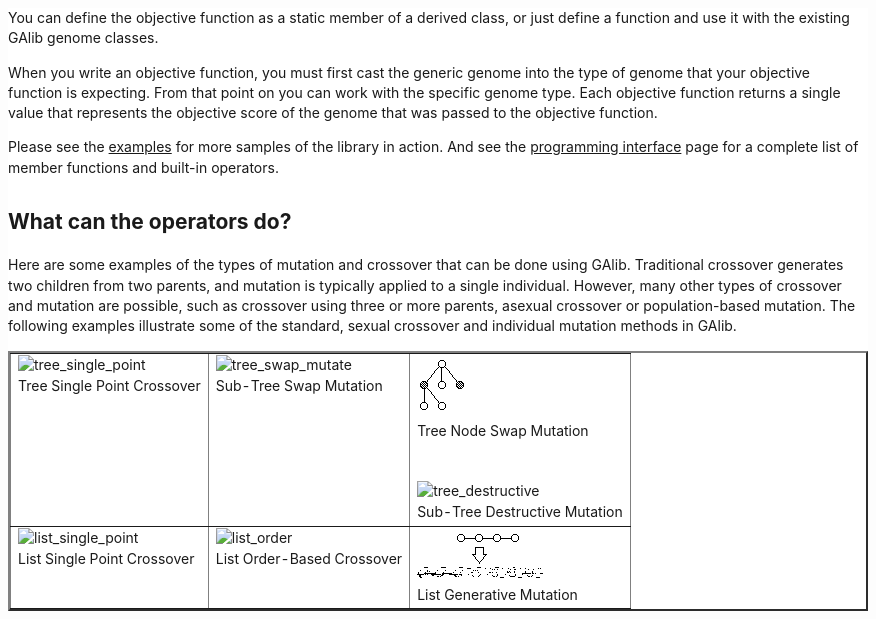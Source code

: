 You can define the objective function as a static member of a derived class, or just define a function and use it with the existing GAlib genome classes.

When you write an objective function, you must first cast the generic genome into the type of genome that your objective function is expecting.  From that point on you can work with the specific genome type.  Each objective function returns a single value that represents the objective score of the genome that was passed to the objective function.

Please see the <a href="examples/">examples</a> for more samples of the library in action.  And see the <a href="API.html">programming interface</a> page for a complete list of member functions and built-in operators.

## What can the operators do?

Here are some examples of the types of mutation and crossover that can be done using GAlib.  Traditional crossover generates two children from two parents, and mutation is typically applied to a single individual.  However, many other types of crossover and mutation are possible, such as crossover using three or more parents, asexual crossover or population-based mutation.  The following examples illustrate some of the standard, sexual crossover and individual mutation methods in GAlib.

<table border=2 cellspacing=3 cellpadding=20>
<tr valign=middle>
<td>
<img src="images/TreeSinglePointCrossover.gif" alt="tree_single_point"><br>
Tree Single Point Crossover
</td>

<td>
<img src="images/TreeSwapTreeMutation.gif" alt="tree_swap_mutate"><br>
Sub-Tree Swap Mutation
</td>

<td valign=top>
<img src="images/TreeSwapNodeMutation.gif" alt="tree_swap_node"><br>
Tree Node Swap Mutation

<br>
<br>
<br>
<img src="images/TreeDestructiveMutation.gif" alt="tree_destructive"><br>
Sub-Tree Destructive Mutation
</td>
</tr>

<tr valign=top>
<td valign=top>
<img src="images/ListSinglePointCrossover.gif" alt="list_single_point"><br>
List Single Point Crossover<br>
</td>
<td valign=top>
<img src="images/ListOrderCrossover.gif" alt="list_order"><br>
List Order-Based Crossover
</td>
<td valign=top>
<img src="images/ListGenerativeMutation.gif" alt="list_generative"><br>
List Generative Mutation<br>